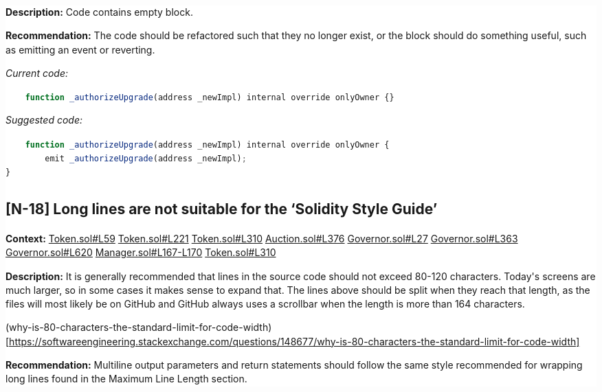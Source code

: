 **Description:**
Code contains empty block.

**Recommendation:**
The code should be refactored such that they no longer exist, or the block should do something useful, such as emitting an event or reverting.

_Current code:_
```js
    function _authorizeUpgrade(address _newImpl) internal override onlyOwner {}
```

_Suggested code:_
```js
    function _authorizeUpgrade(address _newImpl) internal override onlyOwner {
        emit _authorizeUpgrade(address _newImpl);
}
```

## [N-18] Long lines are not suitable for the ‘Solidity Style Guide’

**Context:**
[Token.sol#L59](https://github.com/code-423n4/2022-09-nouns-builder/blob/main/src/token/Token.sol#L59)
[Token.sol#L221](https://github.com/code-423n4/2022-09-nouns-builder/blob/main/src/token/Token.sol#L221)
[Token.sol#L310](https://github.com/code-423n4/2022-09-nouns-builder/blob/main/src/token/Token.sol#L310)
[Auction.sol#L376](https://github.com/code-423n4/2022-09-nouns-builder/blob/main/src/auction/Auction.sol#L376)
[Governor.sol#L27](https://github.com/code-423n4/2022-09-nouns-builder/blob/main/src/governance/governor/Governor.sol#L27)
[Governor.sol#L363](https://github.com/code-423n4/2022-09-nouns-builder/blob/main/src/governance/governor/Governor.sol#L363)
[Governor.sol#L620](https://github.com/code-423n4/2022-09-nouns-builder/blob/main/src/governance/governor/Governor.sol#L620)
[Manager.sol#L167-L170](https://github.com/code-423n4/2022-09-nouns-builder/blob/main/src/manager/Manager.sol#L167-L170)
[Token.sol#L310](https://github.com/code-423n4/2022-09-nouns-builder/blob/main/src/token/Token.sol#L310)

**Description:**
It is generally recommended that lines in the source code should not exceed 80-120 characters. Today's screens are much larger, so in some cases it makes sense to expand that. The lines above should be split when they reach that length, as the files will most likely be on GitHub and GitHub always uses a scrollbar when the length is more than 164 characters.

(why-is-80-characters-the-standard-limit-for-code-width)[https://softwareengineering.stackexchange.com/questions/148677/why-is-80-characters-the-standard-limit-for-code-width]


**Recommendation:**
Multiline output parameters and return statements should follow the same style recommended for wrapping long lines found in the Maximum Line Length section.
